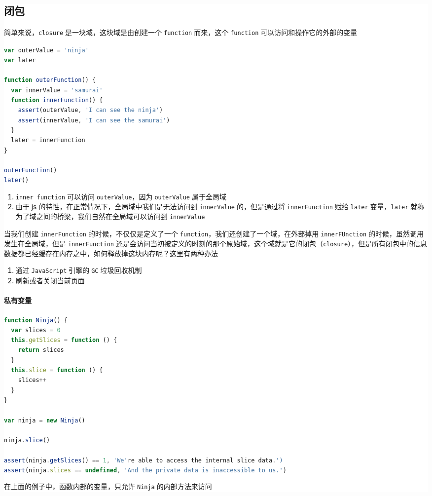 ## 闭包

简单来说，`closure` 是一块域，这块域是由创建一个 `function` 而来，这个 `function` 可以访问和操作它的外部的变量

```js
var outerValue = 'ninja'
var later

function outerFunction() {
  var innerValue = 'samurai'
  function innerFunction() {
    assert(outerValue, 'I can see the ninja')
    assert(innerValue, 'I can see the samurai')
  }
  later = innerFunction
}

outerFunction()
later() 
```

1. `inner function` 可以访问 `outerValue`，因为 `outerValue` 属于全局域
2. 由于 js 的特性，在正常情况下，全局域中我们是无法访问到 `innerValue` 的，但是通过将 `innerFunction` 赋给 `later` 变量，`later` 就称为了域之间的桥梁，我们自然在全局域可以访问到 `innerValue`

当我们创建 `innerFunction` 的时候，不仅仅是定义了一个 `function`，我们还创建了一个域，在外部掉用 `innerFUnction` 的时候，虽然调用发生在全局域，但是 `innerFunction` 还是会访问当初被定义的时刻的那个原始域，这个域就是它的闭包（`closure`），但是所有闭包中的信息数据都已经缓存在内存之中，如何释放掉这块内存呢？这里有两种办法 

1. 通过 `JavaScript` 引擎的 `GC` 垃圾回收机制
2. 刷新或者关闭当前页面


#### 私有变量

```js
function Ninja() {
  var slices = 0
  this.getSlices = function () {
    return slices
  }
  this.slice = function () {
    slices++
  }
}

var ninja = new Ninja()

ninja.slice()

assert(ninja.getSlices() == 1, 'We're able to access the internal slice data.')
assert(ninja.slices == undefined, 'And the private data is inaccessible to us.') 
```

在上面的例子中，函数内部的变量，只允许 `Ninja` 的内部方法来访问
